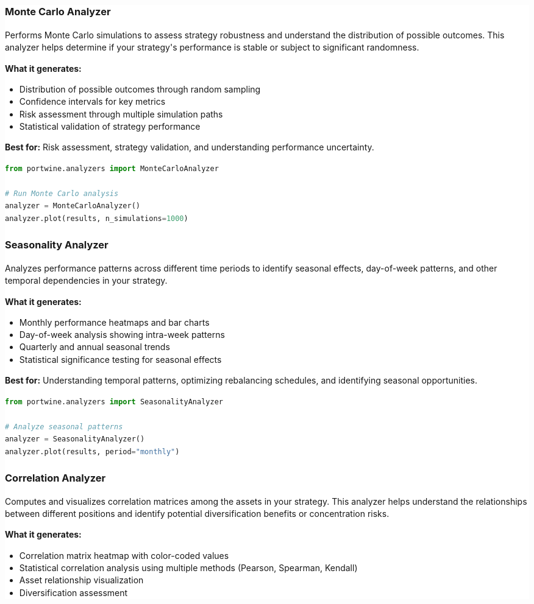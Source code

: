 ### Monte Carlo Analyzer

Performs Monte Carlo simulations to assess strategy robustness and understand the distribution of possible outcomes. This analyzer helps determine if your strategy's performance is stable or subject to significant randomness.

**What it generates:**
- Distribution of possible outcomes through random sampling
- Confidence intervals for key metrics
- Risk assessment through multiple simulation paths
- Statistical validation of strategy performance

**Best for:** Risk assessment, strategy validation, and understanding performance uncertainty.

```python
from portwine.analyzers import MonteCarloAnalyzer

# Run Monte Carlo analysis
analyzer = MonteCarloAnalyzer()
analyzer.plot(results, n_simulations=1000)
```

### Seasonality Analyzer

Analyzes performance patterns across different time periods to identify seasonal effects, day-of-week patterns, and other temporal dependencies in your strategy.

**What it generates:**
- Monthly performance heatmaps and bar charts
- Day-of-week analysis showing intra-week patterns
- Quarterly and annual seasonal trends
- Statistical significance testing for seasonal effects

**Best for:** Understanding temporal patterns, optimizing rebalancing schedules, and identifying seasonal opportunities.

```python
from portwine.analyzers import SeasonalityAnalyzer

# Analyze seasonal patterns
analyzer = SeasonalityAnalyzer()
analyzer.plot(results, period="monthly")
```

### Correlation Analyzer

Computes and visualizes correlation matrices among the assets in your strategy. This analyzer helps understand the relationships between different positions and identify potential diversification benefits or concentration risks.

**What it generates:**
- Correlation matrix heatmap with color-coded values
- Statistical correlation analysis using multiple methods (Pearson, Spearman, Kendall)
- Asset relationship visualization
- Diversification assessment
